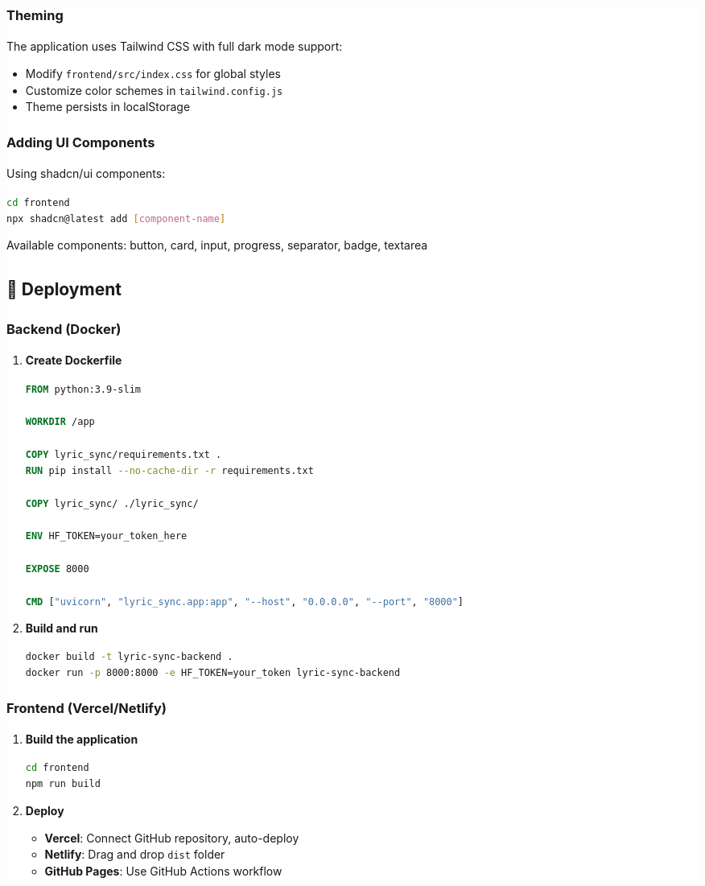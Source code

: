 ### Theming
The application uses Tailwind CSS with full dark mode support:
- Modify `frontend/src/index.css` for global styles
- Customize color schemes in `tailwind.config.js`
- Theme persists in localStorage

### Adding UI Components
Using shadcn/ui components:
```bash
cd frontend
npx shadcn@latest add [component-name]
```

Available components: button, card, input, progress, separator, badge, textarea

## 🚀 Deployment

### Backend (Docker)

1. **Create Dockerfile**
   ```dockerfile
   FROM python:3.9-slim
   
   WORKDIR /app
   
   COPY lyric_sync/requirements.txt .
   RUN pip install --no-cache-dir -r requirements.txt
   
   COPY lyric_sync/ ./lyric_sync/
   
   ENV HF_TOKEN=your_token_here
   
   EXPOSE 8000
   
   CMD ["uvicorn", "lyric_sync.app:app", "--host", "0.0.0.0", "--port", "8000"]
   ```

2. **Build and run**
   ```bash
   docker build -t lyric-sync-backend .
   docker run -p 8000:8000 -e HF_TOKEN=your_token lyric-sync-backend
   ```

### Frontend (Vercel/Netlify)

1. **Build the application**
   ```bash
   cd frontend
   npm run build
   ```

2. **Deploy**
   - **Vercel**: Connect GitHub repository, auto-deploy
   - **Netlify**: Drag and drop `dist` folder
   - **GitHub Pages**: Use GitHub Actions workflow
